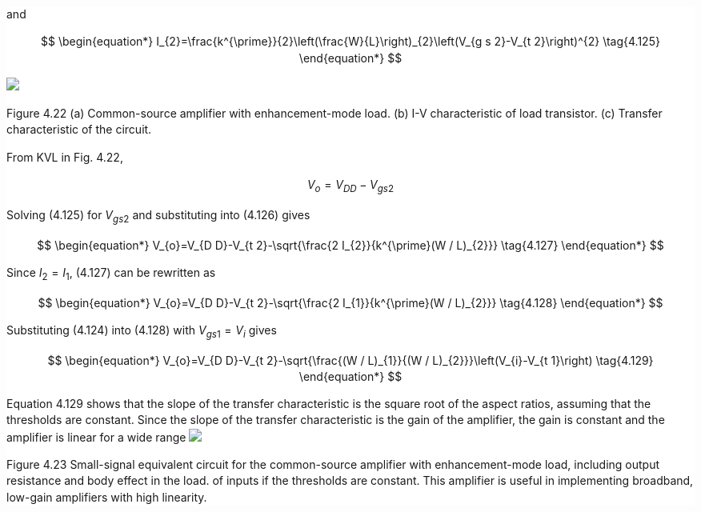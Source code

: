 and

$$
\begin{equation*}
I_{2}=\frac{k^{\prime}}{2}\left(\frac{W}{L}\right)_{2}\left(V_{g s 2}-V_{t 2}\right)^{2} \tag{4.125}
\end{equation*}
$$

![](https://cdn.mathpix.com/cropped/2024_11_07_85643e7a646b5485bea6g-083.jpg?height=1075&width=1310&top_left_y=193&top_left_x=262)

Figure 4.22 (a) Common-source amplifier with enhancement-mode load. (b) I-V characteristic of load transistor. (c) Transfer characteristic of the circuit.

From KVL in Fig. 4.22,

$$
\begin{equation*}
V_{o}=V_{D D}-V_{g s 2} \tag{4.126}
\end{equation*}
$$

Solving (4.125) for $V_{g s 2}$ and substituting into (4.126) gives

$$
\begin{equation*}
V_{o}=V_{D D}-V_{t 2}-\sqrt{\frac{2 I_{2}}{k^{\prime}(W / L)_{2}}} \tag{4.127}
\end{equation*}
$$

Since $I_{2}=I_{1}$, (4.127) can be rewritten as

$$
\begin{equation*}
V_{o}=V_{D D}-V_{t 2}-\sqrt{\frac{2 I_{1}}{k^{\prime}(W / L)_{2}}} \tag{4.128}
\end{equation*}
$$

Substituting (4.124) into (4.128) with $V_{g s 1}=V_{i}$ gives

$$
\begin{equation*}
V_{o}=V_{D D}-V_{t 2}-\sqrt{\frac{(W / L)_{1}}{(W / L)_{2}}}\left(V_{i}-V_{t 1}\right) \tag{4.129}
\end{equation*}
$$

Equation 4.129 shows that the slope of the transfer characteristic is the square root of the aspect ratios, assuming that the thresholds are constant. Since the slope of the transfer characteristic is the gain of the amplifier, the gain is constant and the amplifier is linear for a wide range
![](https://cdn.mathpix.com/cropped/2024_11_07_85643e7a646b5485bea6g-084.jpg?height=540&width=582&top_left_y=176&top_left_x=268)

Figure 4.23 Small-signal equivalent circuit for the common-source amplifier with enhancement-mode load, including output resistance and body effect in the load.
of inputs if the thresholds are constant. This amplifier is useful in implementing broadband, low-gain amplifiers with high linearity.
